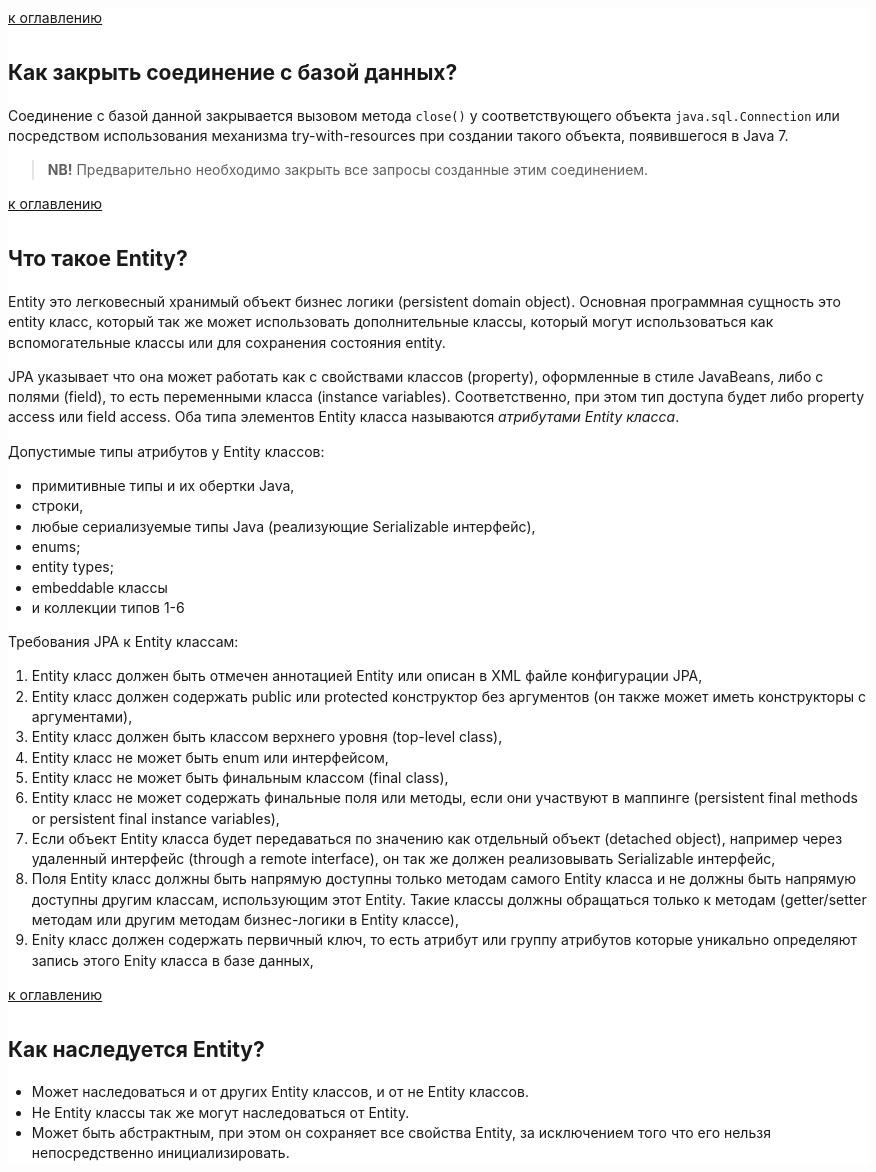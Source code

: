 [к оглавлению](#jdbc)

## Как закрыть соединение с базой данных?
Соединение с базой данной закрывается вызовом метода `close()` у соответствующего объекта `java.sql.Connection` или посредством использования механизма try-with-resources при создании такого объекта, появившегося в Java 7.

> __NB!__ Предварительно необходимо закрыть все запросы созданные этим соединением.

[к оглавлению](#jdbc)

## Что такое Entity?
Entity это легковесный хранимый объект бизнес логики (persistent domain object). Основная программная сущность это entity класс, который так же может использовать дополнительные классы, который могут использоваться как вспомогательные классы или для сохранения состояния еntity.

JPA указывает что она может работать как с свойствами классов (property), оформленные в стиле JavaBeans, либо с полями (field), то есть переменными класса (instance variables). Соответственно, при этом тип доступа будет либо property access или field access. Оба типа элементов Entity класса называются _атрибутами Entity класса_.

Допустимые типы атрибутов у Entity классов:
+ примитивные типы и их обертки Java,
+ строки,
+ любые сериализуемые типы Java (реализующие Serializable интерфейс),
+ enums;
+ entity types;
+ embeddable классы
+ и коллекции типов 1-6

Требования JPA к Entity классам:
1) Entity класс должен быть отмечен аннотацией Entity или описан в XML файле конфигурации JPA,
2) Entity класс должен содержать public или protected конструктор без аргументов (он также может иметь конструкторы с аргументами),
3) Entity класс должен быть классом верхнего уровня (top-level class),
4) Entity класс не может быть enum или интерфейсом,
5) Entity класс не может быть финальным классом (final class),
6) Entity класс не может содержать финальные поля или методы, если они участвуют в маппинге (persistent final methods or persistent final instance variables),
7) Если объект Entity класса будет передаваться по значению как отдельный объект (detached object), например через удаленный интерфейс (through a remote interface), он так же должен реализовывать Serializable интерфейс,
8) Поля Entity класс должны быть напрямую доступны только методам самого Entity класса и не должны быть напрямую доступны другим классам, использующим этот Entity. Такие классы должны обращаться только к методам (getter/setter методам или другим методам бизнес-логики в Entity классе),
9) Enity класс должен содержать первичный ключ, то есть атрибут или группу атрибутов которые уникально определяют запись этого Enity класса в базе данных,

[к оглавлению](#jdbc)

## Как наследуется Entity?
+ Может наследоваться и от других Entity классов, и от не Entity классов. 
+ Не Entity классы так же могут наследоваться от Entity. 
+ Может быть абстрактным, при этом он сохраняет все свойства Entity, за исключением того что его нельзя непосредственно инициализировать.
